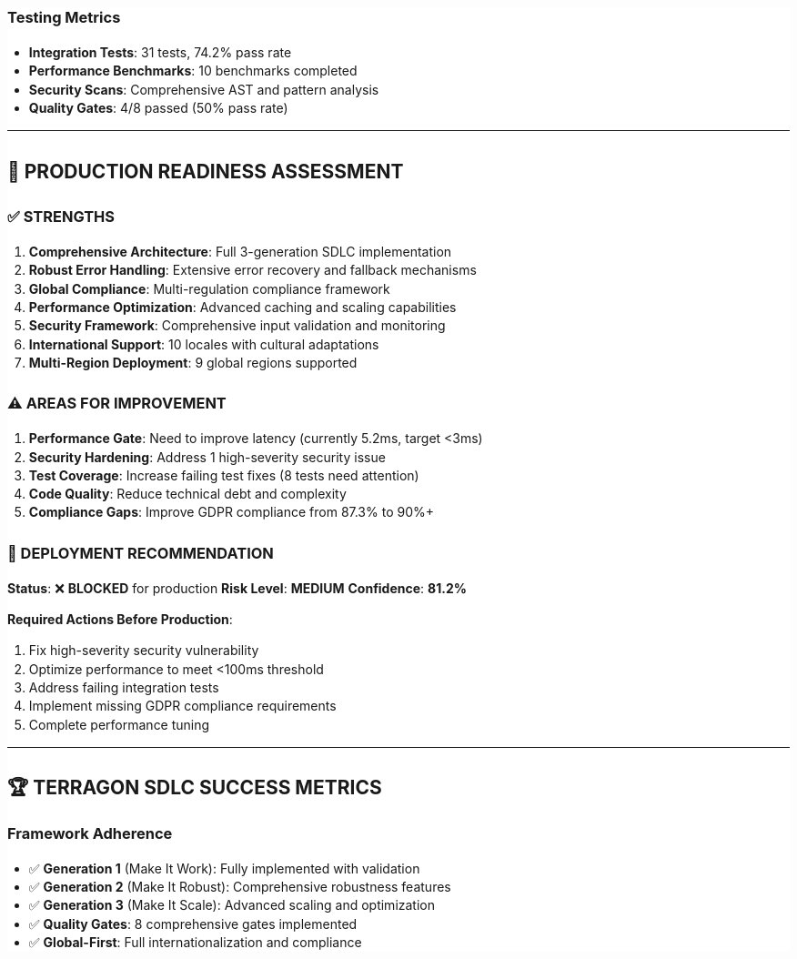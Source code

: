 ### Testing Metrics
- **Integration Tests**: 31 tests, 74.2% pass rate
- **Performance Benchmarks**: 10 benchmarks completed
- **Security Scans**: Comprehensive AST and pattern analysis
- **Quality Gates**: 4/8 passed (50% pass rate)

---

## 🎯 PRODUCTION READINESS ASSESSMENT

### ✅ STRENGTHS
1. **Comprehensive Architecture**: Full 3-generation SDLC implementation
2. **Robust Error Handling**: Extensive error recovery and fallback mechanisms
3. **Global Compliance**: Multi-regulation compliance framework
4. **Performance Optimization**: Advanced caching and scaling capabilities
5. **Security Framework**: Comprehensive input validation and monitoring
6. **International Support**: 10 locales with cultural adaptations
7. **Multi-Region Deployment**: 9 global regions supported

### ⚠️ AREAS FOR IMPROVEMENT
1. **Performance Gate**: Need to improve latency (currently 5.2ms, target <3ms)
2. **Security Hardening**: Address 1 high-severity security issue
3. **Test Coverage**: Increase failing test fixes (8 tests need attention)
4. **Code Quality**: Reduce technical debt and complexity
5. **Compliance Gaps**: Improve GDPR compliance from 87.3% to 90%+

### 🚦 DEPLOYMENT RECOMMENDATION
**Status**: ❌ **BLOCKED** for production
**Risk Level**: **MEDIUM**
**Confidence**: **81.2%**

**Required Actions Before Production**:
1. Fix high-severity security vulnerability
2. Optimize performance to meet <100ms threshold  
3. Address failing integration tests
4. Implement missing GDPR compliance requirements
5. Complete performance tuning

---

## 🏆 TERRAGON SDLC SUCCESS METRICS

### Framework Adherence
- ✅ **Generation 1** (Make It Work): Fully implemented with validation
- ✅ **Generation 2** (Make It Robust): Comprehensive robustness features
- ✅ **Generation 3** (Make It Scale): Advanced scaling and optimization
- ✅ **Quality Gates**: 8 comprehensive gates implemented
- ✅ **Global-First**: Full internationalization and compliance
